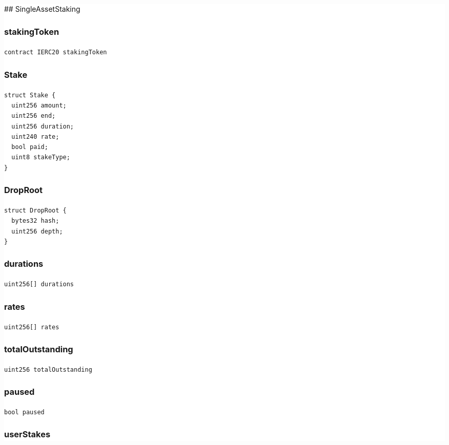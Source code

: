 ﻿﻿## SingleAssetStaking


### stakingToken

```solidity
contract IERC20 stakingToken
```

### Stake

```solidity
struct Stake {
  uint256 amount;
  uint256 end;
  uint256 duration;
  uint240 rate;
  bool paid;
  uint8 stakeType;
}
```
### DropRoot

```solidity
struct DropRoot {
  bytes32 hash;
  uint256 depth;
}
```
### durations

```solidity
uint256[] durations
```

### rates

```solidity
uint256[] rates
```

### totalOutstanding

```solidity
uint256 totalOutstanding
```

### paused

```solidity
bool paused
```

### userStakes
